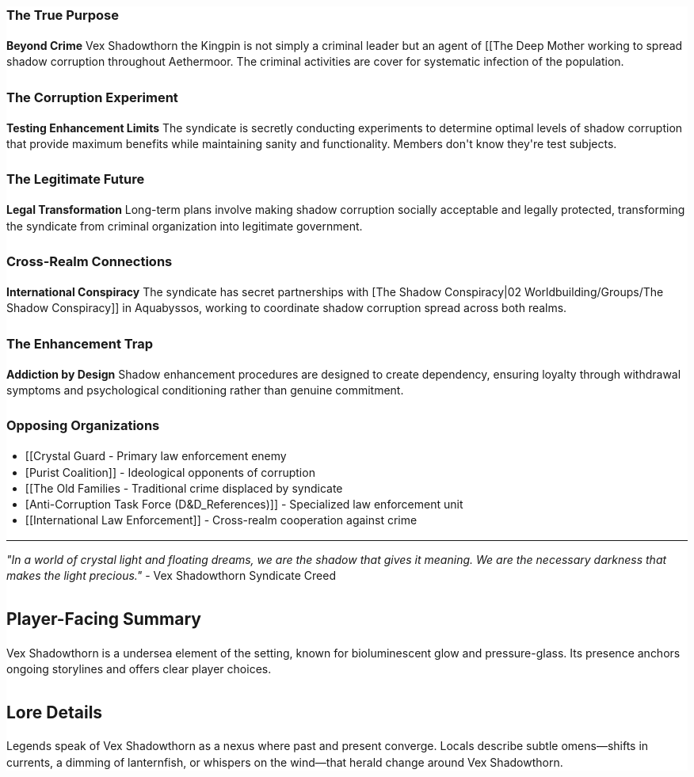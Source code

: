 ### The True Purpose
**Beyond Crime**
Vex Shadowthorn the Kingpin is not simply a criminal leader but an agent of [[The Deep Mother working to spread shadow corruption throughout Aethermoor. The criminal activities are cover for systematic infection of the population.

### The Corruption Experiment
**Testing Enhancement Limits**
The syndicate is secretly conducting experiments to determine optimal levels of shadow corruption that provide maximum benefits while maintaining sanity and functionality. Members don't know they're test subjects.

### The Legitimate Future
**Legal Transformation**
Long-term plans involve making shadow corruption socially acceptable and legally protected, transforming the syndicate from criminal organization into legitimate government.

### Cross-Realm Connections
**International Conspiracy**
The syndicate has secret partnerships with [The Shadow Conspiracy|02 Worldbuilding/Groups/The Shadow Conspiracy]] in Aquabyssos, working to coordinate shadow corruption spread across both realms.

### The Enhancement Trap
**Addiction by Design**
Shadow enhancement procedures are designed to create dependency, ensuring loyalty through withdrawal symptoms and psychological conditioning rather than genuine commitment.

### Opposing Organizations
- [[Crystal Guard - Primary law enforcement enemy
- [Purist Coalition]] - Ideological opponents of corruption
- [[The Old Families - Traditional crime displaced by syndicate
- [Anti-Corruption Task Force (D&D_References)]] - Specialized law enforcement unit
- [[International Law Enforcement]] - Cross-realm cooperation against crime

---

*"In a world of crystal light and floating dreams, we are the shadow that gives it meaning. We are the necessary darkness that makes the light precious."* - Vex Shadowthorn Syndicate Creed

## Player-Facing Summary

Vex Shadowthorn is a undersea element of the setting, known for bioluminescent glow and pressure-glass. Its presence anchors ongoing storylines and offers clear player choices.

## Lore Details

Legends speak of Vex Shadowthorn as a nexus where past and present converge. Locals describe subtle omens—shifts in currents, a dimming of lanternfish, or whispers on the wind—that herald change around Vex Shadowthorn.

